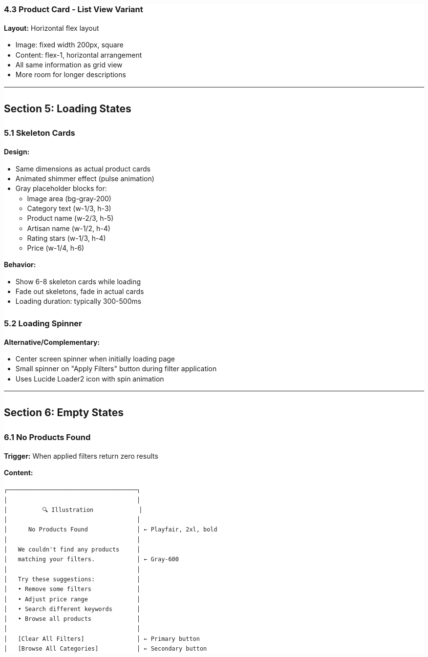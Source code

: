 ### 4.3 Product Card - List View Variant

**Layout:** Horizontal flex layout
- Image: fixed width 200px, square
- Content: flex-1, horizontal arrangement
- All same information as grid view
- More room for longer descriptions

---

## Section 5: Loading States

### 5.1 Skeleton Cards

**Design:**
- Same dimensions as actual product cards
- Animated shimmer effect (pulse animation)
- Gray placeholder blocks for:
  - Image area (bg-gray-200)
  - Category text (w-1/3, h-3)
  - Product name (w-2/3, h-5)
  - Artisan name (w-1/2, h-4)
  - Rating stars (w-1/3, h-4)
  - Price (w-1/4, h-6)

**Behavior:**
- Show 6-8 skeleton cards while loading
- Fade out skeletons, fade in actual cards
- Loading duration: typically 300-500ms

### 5.2 Loading Spinner

**Alternative/Complementary:**
- Center screen spinner when initially loading page
- Small spinner on "Apply Filters" button during filter application
- Uses Lucide Loader2 icon with spin animation

---

## Section 6: Empty States

### 6.1 No Products Found

**Trigger:** When applied filters return zero results

**Content:**
```
┌─────────────────────────────────────┐
│                                     │
│          🔍 Illustration             │
│                                     │
│      No Products Found              │ ← Playfair, 2xl, bold
│                                     │
│   We couldn't find any products     │
│   matching your filters.            │ ← Gray-600
│                                     │
│   Try these suggestions:            │
│   • Remove some filters             │
│   • Adjust price range              │
│   • Search different keywords       │
│   • Browse all products             │
│                                     │
│   [Clear All Filters]               │ ← Primary button
│   [Browse All Categories]           │ ← Secondary button
```